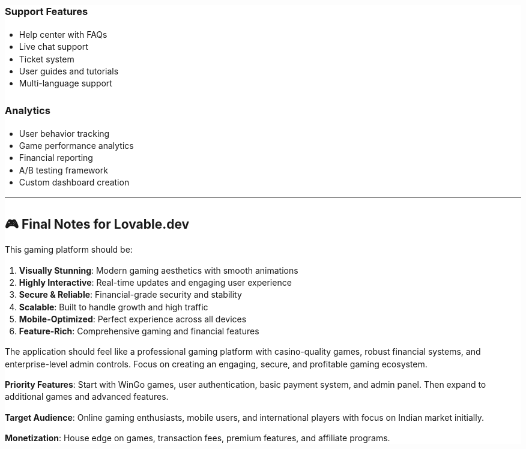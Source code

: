 ### Support Features
- Help center with FAQs
- Live chat support
- Ticket system
- User guides and tutorials
- Multi-language support

### Analytics
- User behavior tracking
- Game performance analytics
- Financial reporting
- A/B testing framework
- Custom dashboard creation

---

## 🎮 Final Notes for Lovable.dev

This gaming platform should be:
1. **Visually Stunning**: Modern gaming aesthetics with smooth animations
2. **Highly Interactive**: Real-time updates and engaging user experience
3. **Secure & Reliable**: Financial-grade security and stability
4. **Scalable**: Built to handle growth and high traffic
5. **Mobile-Optimized**: Perfect experience across all devices
6. **Feature-Rich**: Comprehensive gaming and financial features

The application should feel like a professional gaming platform with casino-quality games, robust financial systems, and enterprise-level admin controls. Focus on creating an engaging, secure, and profitable gaming ecosystem.

**Priority Features**: Start with WinGo games, user authentication, basic payment system, and admin panel. Then expand to additional games and advanced features.

**Target Audience**: Online gaming enthusiasts, mobile users, and international players with focus on Indian market initially.

**Monetization**: House edge on games, transaction fees, premium features, and affiliate programs.